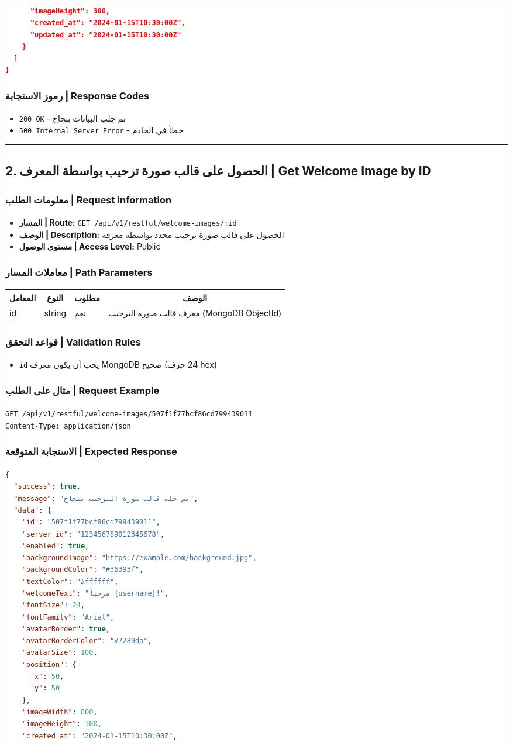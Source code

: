 ```json
      "imageHeight": 300,
      "created_at": "2024-01-15T10:30:00Z",
      "updated_at": "2024-01-15T10:30:00Z"
    }
  ]
}
```

### رموز الاستجابة | Response Codes
- `200 OK` - تم جلب البيانات بنجاح
- `500 Internal Server Error` - خطأ في الخادم

---

## 2. الحصول على قالب صورة ترحيب بواسطة المعرف | Get Welcome Image by ID

### معلومات الطلب | Request Information
- **المسار | Route:** `GET /api/v1/restful/welcome-images/:id`
- **الوصف | Description:** الحصول على قالب صورة ترحيب محدد بواسطة معرفه
- **مستوى الوصول | Access Level:** Public

### معاملات المسار | Path Parameters
| المعامل | النوع | مطلوب | الوصف |
|---------|------|-------|-------|
| id | string | نعم | معرف قالب صورة الترحيب (MongoDB ObjectId) |

### قواعد التحقق | Validation Rules
- `id` يجب أن يكون معرف MongoDB صحيح (24 حرف hex)

### مثال على الطلب | Request Example
```http
GET /api/v1/restful/welcome-images/507f1f77bcf86cd799439011
Content-Type: application/json
```

### الاستجابة المتوقعة | Expected Response
```json
{
  "success": true,
  "message": "تم جلب قالب صورة الترحيب بنجاح",
  "data": {
    "id": "507f1f77bcf86cd799439011",
    "server_id": "123456789012345678",
    "enabled": true,
    "backgroundImage": "https://example.com/background.jpg",
    "backgroundColor": "#36393f",
    "textColor": "#ffffff",
    "welcomeText": "مرحباً {username}!",
    "fontSize": 24,
    "fontFamily": "Arial",
    "avatarBorder": true,
    "avatarBorderColor": "#7289da",
    "avatarSize": 100,
    "position": {
      "x": 50,
      "y": 50
    },
    "imageWidth": 800,
    "imageHeight": 300,
    "created_at": "2024-01-15T10:30:00Z",
```